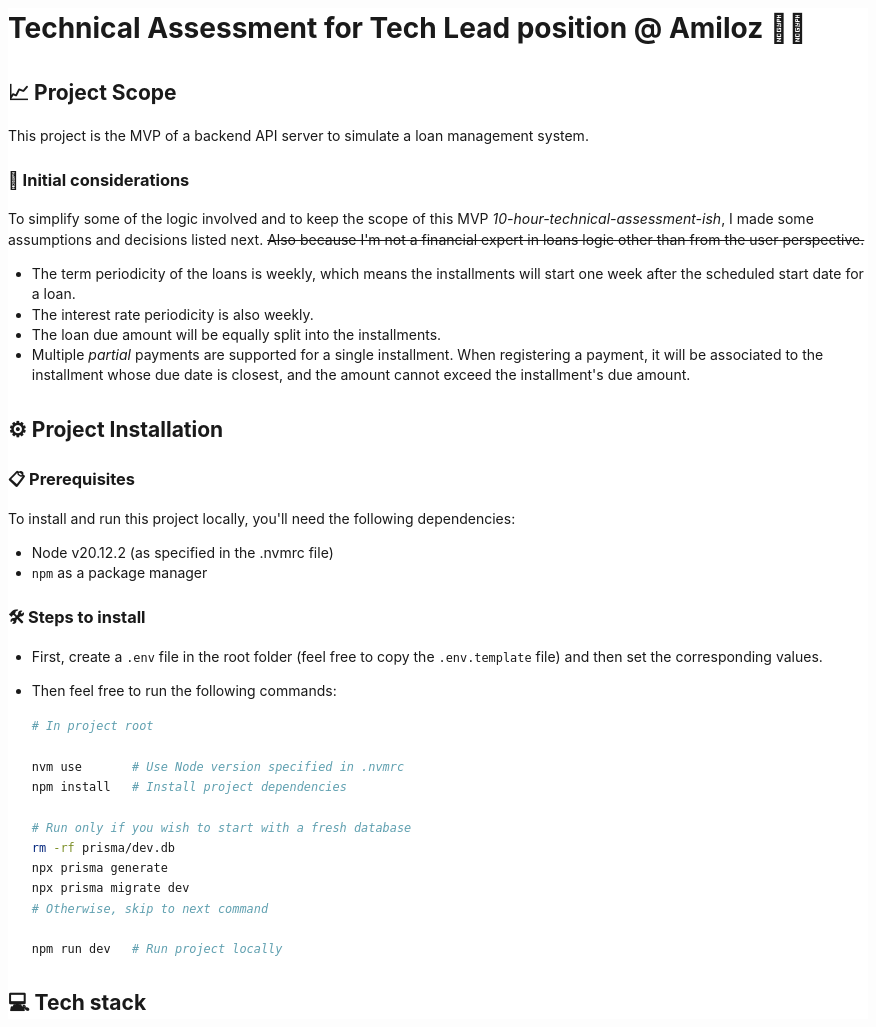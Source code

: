# Technical Assessment for Tech Lead position @ Amiloz 🧑‍💻

## 📈 Project Scope

This project is the MVP of a backend API server to simulate a loan management system.

### 🎯 Initial considerations

To simplify some of the logic involved and to keep the scope of this MVP _10-hour-technical-assessment-ish_, I made some assumptions and decisions listed next. ~~Also because I'm not a financial expert in loans logic other than from the user perspective.~~

- The term periodicity of the loans is weekly, which means the installments will start one week after the scheduled start date for a loan.
- The interest rate periodicity is also weekly.
- The loan due amount will be equally split into the installments.
- Multiple _partial_ payments are supported for a single installment. When registering a payment, it will be associated to the installment whose due date is closest, and the amount cannot exceed the installment's due amount.

## ⚙️ Project Installation

### :clipboard: Prerequisites

To install and run this project locally, you'll need the following dependencies:

- Node v20.12.2 (as specified in the .nvmrc file)
- `npm` as a package manager

### :hammer_and_wrench: Steps to install

- First, create a `.env` file in the root folder (feel free to copy the `.env.template` file) and then set the corresponding values.

- Then feel free to run the following commands:

  ```sh
  # In project root

  nvm use       # Use Node version specified in .nvmrc
  npm install   # Install project dependencies

  # Run only if you wish to start with a fresh database
  rm -rf prisma/dev.db
  npx prisma generate
  npx prisma migrate dev
  # Otherwise, skip to next command

  npm run dev   # Run project locally
  ```

## 💻 Tech stack
